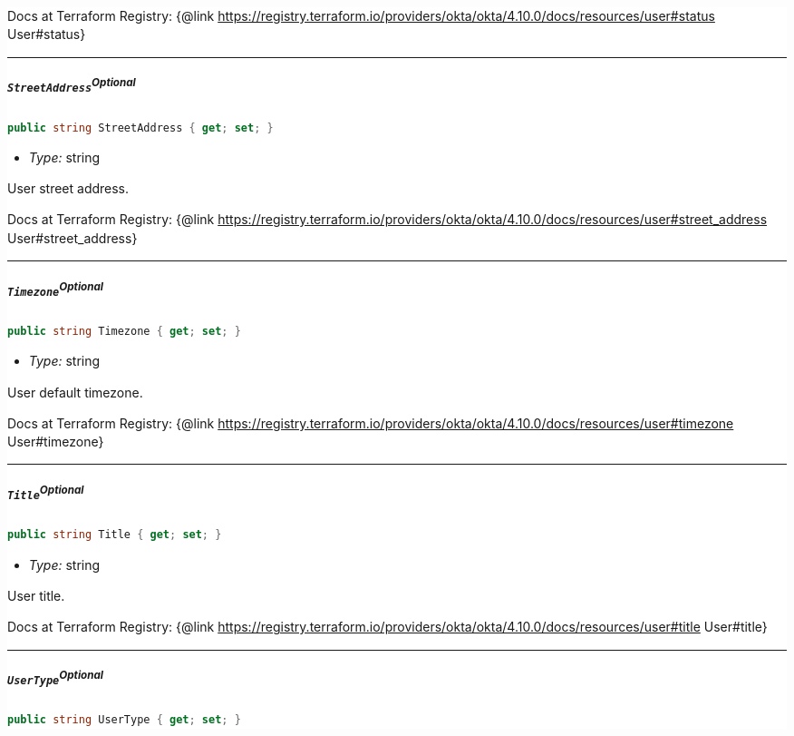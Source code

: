 Docs at Terraform Registry: {@link https://registry.terraform.io/providers/okta/okta/4.10.0/docs/resources/user#status User#status}

---

##### `StreetAddress`<sup>Optional</sup> <a name="StreetAddress" id="@cdktf/provider-okta.user.UserConfig.property.streetAddress"></a>

```csharp
public string StreetAddress { get; set; }
```

- *Type:* string

User street address.

Docs at Terraform Registry: {@link https://registry.terraform.io/providers/okta/okta/4.10.0/docs/resources/user#street_address User#street_address}

---

##### `Timezone`<sup>Optional</sup> <a name="Timezone" id="@cdktf/provider-okta.user.UserConfig.property.timezone"></a>

```csharp
public string Timezone { get; set; }
```

- *Type:* string

User default timezone.

Docs at Terraform Registry: {@link https://registry.terraform.io/providers/okta/okta/4.10.0/docs/resources/user#timezone User#timezone}

---

##### `Title`<sup>Optional</sup> <a name="Title" id="@cdktf/provider-okta.user.UserConfig.property.title"></a>

```csharp
public string Title { get; set; }
```

- *Type:* string

User title.

Docs at Terraform Registry: {@link https://registry.terraform.io/providers/okta/okta/4.10.0/docs/resources/user#title User#title}

---

##### `UserType`<sup>Optional</sup> <a name="UserType" id="@cdktf/provider-okta.user.UserConfig.property.userType"></a>

```csharp
public string UserType { get; set; }
```

